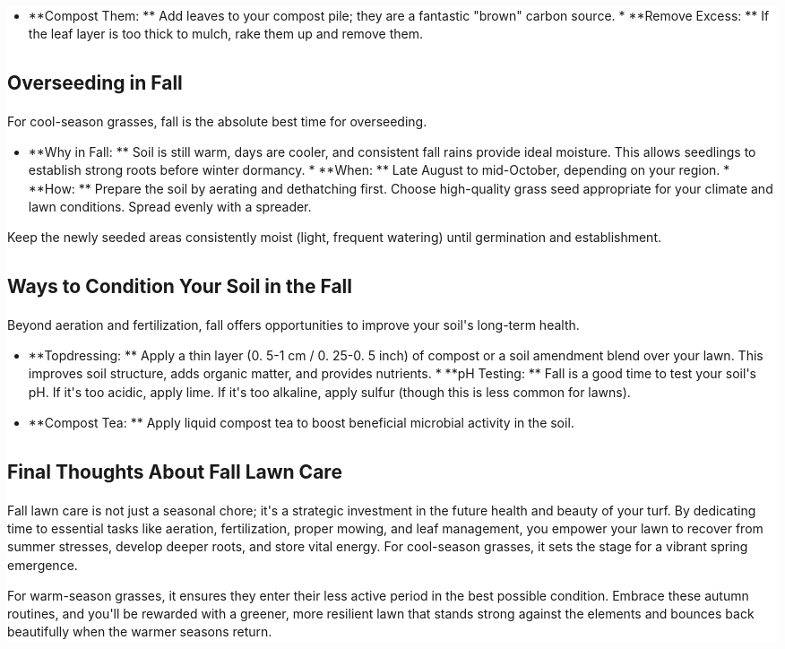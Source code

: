 * **Compost Them: ** Add leaves to your compost pile; they are a fantastic "brown" carbon source. * **Remove Excess: ** If the leaf layer is too thick to mulch, rake them up and remove them.

##  Overseeding in Fall

For cool-season grasses, fall is the absolute best time for overseeding.

* **Why in Fall: ** Soil is still warm, days are cooler, and consistent fall rains provide ideal moisture. This allows seedlings to establish strong roots before winter dormancy. * **When: ** Late August to mid-October, depending on your region. * **How: ** Prepare the soil by aerating and dethatching first. Choose high-quality grass seed appropriate for your climate and lawn conditions. Spread evenly with a spreader.

Keep the newly seeded areas consistently moist (light, frequent watering) until germination and establishment.

##  Ways to Condition Your Soil in the Fall

Beyond aeration and fertilization, fall offers opportunities to improve your soil's long-term health.

* **Topdressing: ** Apply a thin layer (0. 5-1 cm / 0. 25-0. 5 inch) of compost or a soil amendment blend over your lawn. This improves soil structure, adds organic matter, and provides nutrients. * **pH Testing: ** Fall is a good time to test your soil's pH. If it's too acidic, apply lime. If it's too alkaline, apply sulfur (though this is less common for lawns).

* **Compost Tea: ** Apply liquid compost tea to boost beneficial microbial activity in the soil.

##  Final Thoughts About Fall Lawn Care

Fall lawn care is not just a seasonal chore; it's a strategic investment in the future health and beauty of your turf. By dedicating time to essential tasks like aeration, fertilization, proper mowing, and leaf management, you empower your lawn to recover from summer stresses, develop deeper roots, and store vital energy. For cool-season grasses, it sets the stage for a vibrant spring emergence.

For warm-season grasses, it ensures they enter their less active period in the best possible condition. Embrace these autumn routines, and you'll be rewarded with a greener, more resilient lawn that stands strong against the elements and bounces back beautifully when the warmer seasons return.